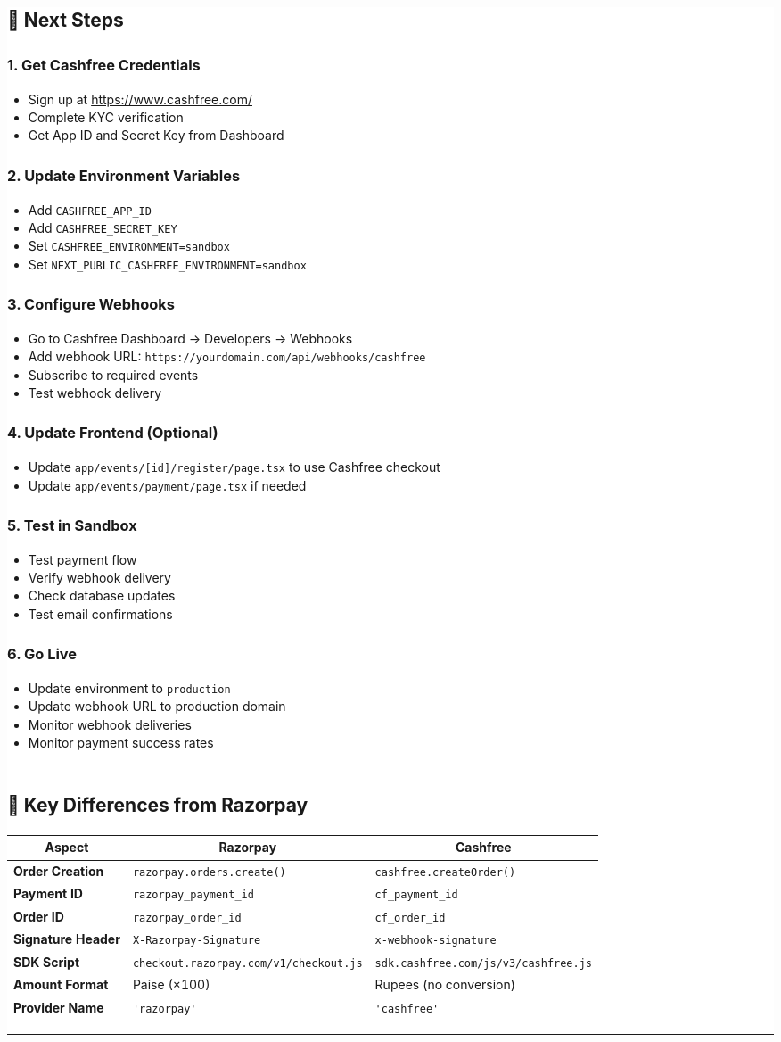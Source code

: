 
## 🚀 Next Steps

### 1. Get Cashfree Credentials
- Sign up at https://www.cashfree.com/
- Complete KYC verification
- Get App ID and Secret Key from Dashboard

### 2. Update Environment Variables
- Add `CASHFREE_APP_ID`
- Add `CASHFREE_SECRET_KEY`
- Set `CASHFREE_ENVIRONMENT=sandbox`
- Set `NEXT_PUBLIC_CASHFREE_ENVIRONMENT=sandbox`

### 3. Configure Webhooks
- Go to Cashfree Dashboard → Developers → Webhooks
- Add webhook URL: `https://yourdomain.com/api/webhooks/cashfree`
- Subscribe to required events
- Test webhook delivery

### 4. Update Frontend (Optional)
- Update `app/events/[id]/register/page.tsx` to use Cashfree checkout
- Update `app/events/payment/page.tsx` if needed

### 5. Test in Sandbox
- Test payment flow
- Verify webhook delivery
- Check database updates
- Test email confirmations

### 6. Go Live
- Update environment to `production`
- Update webhook URL to production domain
- Monitor webhook deliveries
- Monitor payment success rates

---

## 📝 Key Differences from Razorpay

| Aspect | Razorpay | Cashfree |
|--------|----------|----------|
| **Order Creation** | `razorpay.orders.create()` | `cashfree.createOrder()` |
| **Payment ID** | `razorpay_payment_id` | `cf_payment_id` |
| **Order ID** | `razorpay_order_id` | `cf_order_id` |
| **Signature Header** | `X-Razorpay-Signature` | `x-webhook-signature` |
| **SDK Script** | `checkout.razorpay.com/v1/checkout.js` | `sdk.cashfree.com/js/v3/cashfree.js` |
| **Amount Format** | Paise (×100) | Rupees (no conversion) |
| **Provider Name** | `'razorpay'` | `'cashfree'` |

---